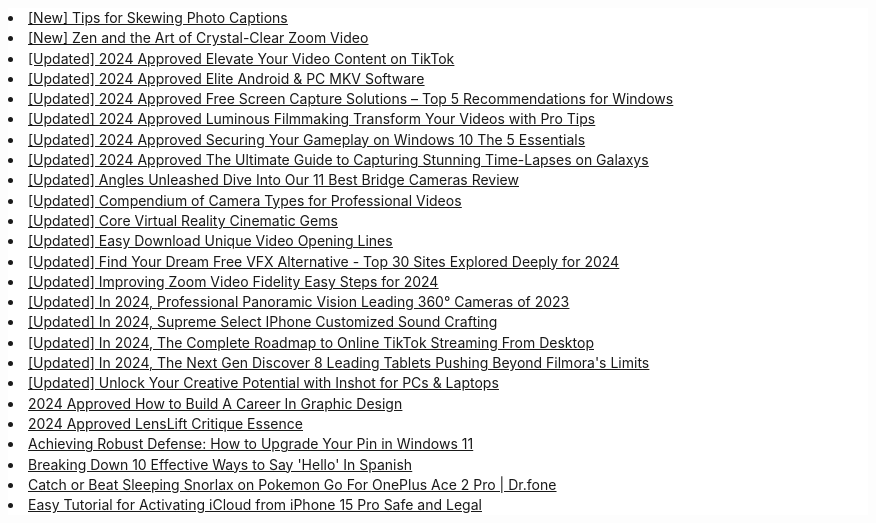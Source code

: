 <li><a href="https://article-helps.techidaily.com/new-tips-for-skewing-photo-captions/"><u>[New] Tips for Skewing Photo Captions</u></a></li>
<li><a href="https://article-helps.techidaily.com/new-zen-and-the-art-of-crystal-clear-zoom-video/"><u>[New] Zen and the Art of Crystal-Clear Zoom Video</u></a></li>
<li><a href="https://article-helps.techidaily.com/updated-2024-approved-elevate-your-video-content-on-tiktok/"><u>[Updated] 2024 Approved Elevate Your Video Content on TikTok</u></a></li>
<li><a href="https://article-helps.techidaily.com/updated-2024-approved-elite-android-and-pc-mkv-software/"><u>[Updated] 2024 Approved Elite Android & PC MKV Software</u></a></li>
<li><a href="https://article-helps.techidaily.com/updated-2024-approved-free-screen-capture-solutions-top-5-recommendations-for-windows/"><u>[Updated] 2024 Approved Free Screen Capture Solutions – Top 5 Recommendations for Windows</u></a></li>
<li><a href="https://article-helps.techidaily.com/updated-2024-approved-luminous-filmmaking-transform-your-videos-with-pro-tips/"><u>[Updated] 2024 Approved Luminous Filmmaking Transform Your Videos with Pro Tips</u></a></li>
<li><a href="https://screen-recording.techidaily.com/updated-2024-approved-securing-your-gameplay-on-windows-10-the-5-essentials/"><u>[Updated] 2024 Approved Securing Your Gameplay on Windows 10 The 5 Essentials</u></a></li>
<li><a href="https://article-helps.techidaily.com/updated-2024-approved-the-ultimate-guide-to-capturing-stunning-time-lapses-on-galaxys/"><u>[Updated] 2024 Approved The Ultimate Guide to Capturing Stunning Time-Lapses on Galaxys</u></a></li>
<li><a href="https://article-helps.techidaily.com/updated-angles-unleashed-dive-into-our-11-best-bridge-cameras-review/"><u>[Updated] Angles Unleashed Dive Into Our 11 Best Bridge Cameras Review</u></a></li>
<li><a href="https://article-helps.techidaily.com/updated-compendium-of-camera-types-for-professional-videos/"><u>[Updated] Compendium of Camera Types for Professional Videos</u></a></li>
<li><a href="https://article-helps.techidaily.com/updated-core-virtual-reality-cinematic-gems/"><u>[Updated] Core Virtual Reality Cinematic Gems</u></a></li>
<li><a href="https://article-helps.techidaily.com/updated-easy-download-unique-video-opening-lines/"><u>[Updated] Easy Download Unique Video Opening Lines</u></a></li>
<li><a href="https://article-helps.techidaily.com/updated-find-your-dream-free-vfx-alternative-top-30-sites-explored-deeply-for-2024/"><u>[Updated] Find Your Dream Free VFX Alternative - Top 30 Sites Explored Deeply for 2024</u></a></li>
<li><a href="https://article-helps.techidaily.com/updated-improving-zoom-video-fidelity-easy-steps-for-2024/"><u>[Updated] Improving Zoom Video Fidelity Easy Steps for 2024</u></a></li>
<li><a href="https://article-helps.techidaily.com/updated-in-2024-professional-panoramic-vision-leading-360-cameras-of-2023/"><u>[Updated] In 2024, Professional Panoramic Vision Leading 360° Cameras of 2023</u></a></li>
<li><a href="https://article-helps.techidaily.com/updated-in-2024-supreme-select-iphone-customized-sound-crafting/"><u>[Updated] In 2024, Supreme Select IPhone Customized Sound Crafting</u></a></li>
<li><a href="https://tiktok-clips.techidaily.com/updated-in-2024-the-complete-roadmap-to-online-tiktok-streaming-from-desktop/"><u>[Updated] In 2024, The Complete Roadmap to Online TikTok Streaming From Desktop</u></a></li>
<li><a href="https://article-helps.techidaily.com/updated-in-2024-the-next-gen-discover-8-leading-tablets-pushing-beyond-filmoras-limits/"><u>[Updated] In 2024, The Next Gen Discover 8 Leading Tablets Pushing Beyond Filmora's Limits</u></a></li>
<li><a href="https://article-helps.techidaily.com/updated-unlock-your-creative-potential-with-inshot-for-pcs-and-laptops/"><u>[Updated] Unlock Your Creative Potential with Inshot for PCs & Laptops</u></a></li>
<li><a href="https://some-techniques.techidaily.com/2024-approved-how-to-build-a-career-in-graphic-design/"><u>2024 Approved How to Build A Career In Graphic Design</u></a></li>
<li><a href="https://extra-skills.techidaily.com/2024-approved-lenslift-critique-essence/"><u>2024 Approved LensLift Critique Essence</u></a></li>
<li><a href="https://win11-tips.techidaily.com/achieving-robust-defense-how-to-upgrade-your-pin-in-windows-11/"><u>Achieving Robust Defense: How to Upgrade Your Pin in Windows 11</u></a></li>
<li><a href="https://mondly-stories.techidaily.com/breaking-down-10-effective-ways-to-say-hello-in-spanish/"><u>Breaking Down 10 Effective Ways to Say 'Hello' In Spanish</u></a></li>
<li><a href="https://android-pokemon-go.techidaily.com/catch-or-beat-sleeping-snorlax-on-pokemon-go-for-oneplus-ace-2-pro-drfone-by-drfone-virtual-android/"><u>Catch or Beat Sleeping Snorlax on Pokemon Go For OnePlus Ace 2 Pro | Dr.fone</u></a></li>
<li><a href="https://activate-lock.techidaily.com/easy-tutorial-for-activating-icloud-from-iphone-15-pro-safe-and-legal-by-drfone-ios/"><u>Easy Tutorial for Activating iCloud from iPhone 15 Pro Safe and Legal</u></a></li>